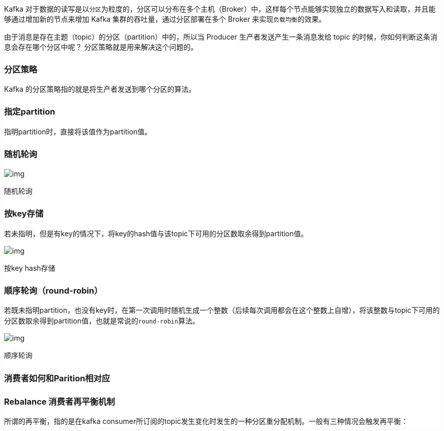 Kafka 对于数据的读写是以`分区`为粒度的，分区可以分布在多个主机（Broker）中，这样每个节点能够实现独立的数据写入和读取，并且能够通过增加新的节点来增加 Kafka 集群的吞吐量，通过分区部署在多个 Broker 来实现`负载均衡`的效果。

由于消息是存在主题（topic）的分区（partition）中的，所以当 Producer 生产者发送产生一条消息发给 topic 的时候，你如何判断这条消息会存在哪个分区中呢？ 分区策略就是用来解决这个问题的。





### 分区策略

Kafka 的分区策略指的就是将生产者发送到哪个分区的算法。





### 指定partition

指明partition时，直接将该值作为partition值。

### 随机轮询

![img](https://img-blog.csdnimg.cn/43afc0c2643642f39cd43b64876c246f.png?x-oss-process=image/watermark,type_d3F5LXplbmhlaQ,shadow_50,text_Q1NETiBA6LSd5ouJ576O,size_20,color_FFFFFF,t_70,g_se,x_16)



随机轮询

### 按key存储

若未指明，但是有key的情况下，将key的hash值与该topic下可用的分区数取余得到partition值。



![img](https://img-blog.csdnimg.cn/fb8dc0e1ae524036a7b1f329210607da.png?x-oss-process=image/watermark,type_d3F5LXplbmhlaQ,shadow_50,text_Q1NETiBA6LSd5ouJ576O,size_20,color_FFFFFF,t_70,g_se,x_16)



按key hash存储

### 顺序轮询（round-robin）

若既未指明partition，也没有key时，在第一次调用时随机生成一个整数（后续每次调用都会在这个整数上自增），将该整数与topic下可用的分区数取余得到partition值，也就是常说的`round-robin`算法。



![img](https://img-blog.csdnimg.cn/393e8f92d1e84821b7fb368b7c0e395c.png?x-oss-process=image/watermark,type_d3F5LXplbmhlaQ,shadow_50,text_Q1NETiBA6LSd5ouJ576O,size_20,color_FFFFFF,t_70,g_se,x_16)



顺序轮询

### 消费者如何和Parition相对应

### Rebalance 消费者再平衡机制

所谓的再平衡，指的是在kafka consumer所订阅的topic发生变化时发生的一种分区重分配机制。一般有三种情况会触发再平衡：
